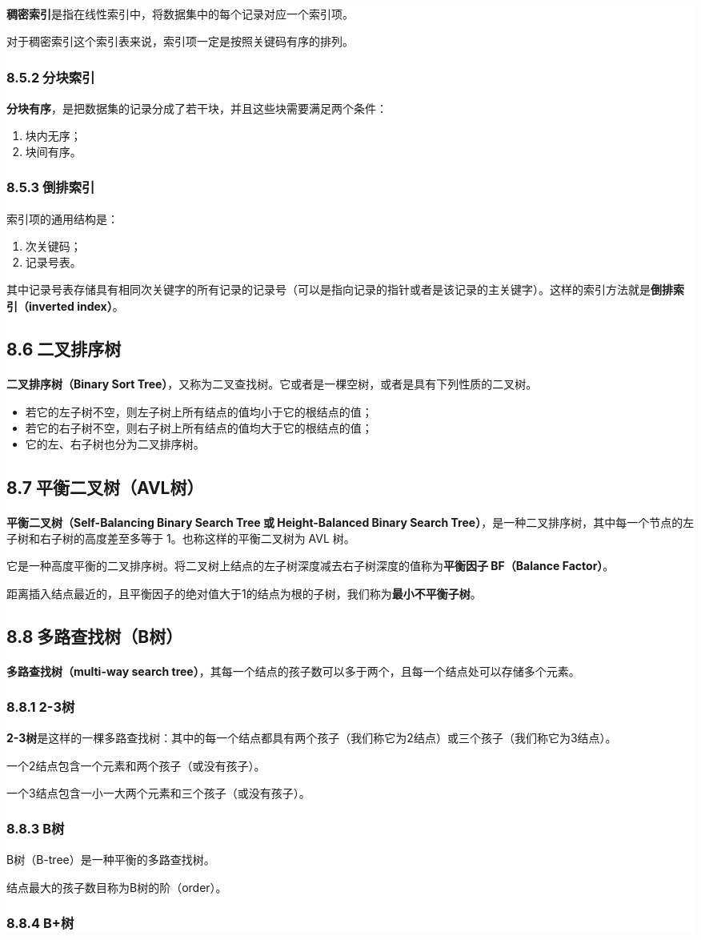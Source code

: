 **稠密索引**是指在线性索引中，将数据集中的每个记录对应一个索引项。

对于稠密索引这个索引表来说，索引项一定是按照关键码有序的排列。

### 8.5.2 分块索引

**分块有序**，是把数据集的记录分成了若干块，并且这些块需要满足两个条件：
1. 块内无序；
2. 块间有序。

### 8.5.3 倒排索引

索引项的通用结构是：
1. 次关键码；
2. 记录号表。

其中记录号表存储具有相同次关键字的所有记录的记录号（可以是指向记录的指针或者是该记录的主关键字）。这样的索引方法就是**倒排索引（inverted index）**。

## 8.6 二叉排序树

**二叉排序树（Binary Sort Tree）**，又称为二叉查找树。它或者是一棵空树，或者是具有下列性质的二叉树。

- 若它的左子树不空，则左子树上所有结点的值均小于它的根结点的值；
- 若它的右子树不空，则右子树上所有结点的值均大于它的根结点的值；
- 它的左、右子树也分为二叉排序树。

## 8.7 平衡二叉树（AVL树）

**平衡二叉树（Self-Balancing Binary Search Tree 或 Height-Balanced Binary Search Tree）**，是一种二叉排序树，其中每一个节点的左子树和右子树的高度差至多等于 1。也称这样的平衡二叉树为 AVL 树。

它是一种高度平衡的二叉排序树。将二叉树上结点的左子树深度减去右子树深度的值称为**平衡因子 BF（Balance Factor）**。

距离插入结点最近的，且平衡因子的绝对值大于1的结点为根的子树，我们称为**最小不平衡子树**。

## 8.8 多路查找树（B树）

**多路查找树（multi-way search tree）**，其每一个结点的孩子数可以多于两个，且每一个结点处可以存储多个元素。

### 8.8.1 2-3树

**2-3树**是这样的一棵多路查找树：其中的每一个结点都具有两个孩子（我们称它为2结点）或三个孩子（我们称它为3结点）。

一个2结点包含一个元素和两个孩子（或没有孩子）。

一个3结点包含一小一大两个元素和三个孩子（或没有孩子）。

### 8.8.3 B树

B树（B-tree）是一种平衡的多路查找树。

结点最大的孩子数目称为B树的阶（order）。

### 8.8.4 B+树
